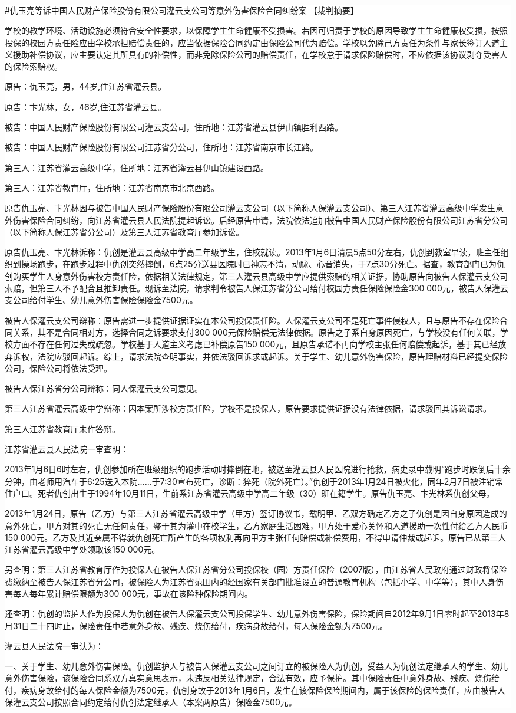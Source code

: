 #仇玉亮等诉中国人民财产保险股份有限公司灌云支公司等意外伤害保险合同纠纷案 
【裁判摘要】

学校的教学环境、活动设施必须符合安全性要求，以保障学生生命健康不受损害。若因可归责于学校的原因导致学生生命健康权受损，按照投保的校园方责任险应由学校承担赔偿责任的，应当依据保险合同约定由保险公司代为赔偿。学校以免除己方责任为条件与家长签订人道主义援助补偿协议，应主要认定其所具有的补偿性，而非免除保险公司的赔偿责任，在学校怠于请求保险赔偿时，不应依据该协议剥夺受害人的保险索赔权。

原告：仇玉亮，男，44岁,住江苏省灌云县。

原告：卞光林，女，46岁,住江苏省灌云县。

被告：中国人民财产保险股份有限公司灌云支公司，住所地：江苏省灌云县伊山镇胜利西路。

被告：中国人民财产保险股份有限公司江苏省分公司，住所地：江苏省南京市长江路。

第三人：江苏省灌云高级中学，住所地：江苏省灌云县伊山镇建设西路。

第三人：江苏省教育厅，住所地：江苏省南京市北京西路。

原告仇玉亮、卞光林因与被告中国人民财产保险股份有限公司灌云支公司（以下简称人保灌云支公司）、第三人江苏省灌云高级中学发生意外伤害保险合同纠纷，向江苏省灌云县人民法院提起诉讼。后经原告申请，法院依法追加被告中国人民财产保险股份有限公司江苏省分公司（以下简称人保江苏省分公司）及第三人江苏省教育厅参加诉讼。



原告仇玉亮、卞光林诉称：仇创是灌云县高级中学高二年级学生，住校就读。2013年1月6日清晨5点50分左右，仇创到教室早读，班主任组织到操场跑步，在跑步过程中仇创突然摔倒，6点25分送县医院时已神志不清，动脉、心音消失，于7点30分死亡。据查，教育部门已为仇创购买学生人身意外伤害校方责任险，依据相关法律规定，第三人灌云县高级中学应提供索赔的相关证据，协助原告向被告人保灌云支公司索赔，但第三人不予配合且推卸责任。现诉至法院，请求判令被告人保江苏省分公司给付校园方责任保险保险金300 000元，被告人保灌云支公司给付学生、幼儿意外伤害保险保险金7500元。



被告人保灌云支公司辩称：原告需进一步提供证据证实在本公司投保责任险。人保灌云支公司不是死亡事件侵权人，且与原告不存在保险合同关系，其不是合同相对方，选择合同之诉要求支付300 000元保险赔偿无法律依据。原告之子系自身原因死亡，与学校没有任何关联，学校方面不存在任何过失或疏忽。学校基于人道主义考虑已补偿原告150 000元，且原告承诺不再向学校主张任何赔偿或起诉，基于其已经放弃诉权，法院应驳回起诉。综上，请求法院查明事实，并依法驳回诉求或起诉。关于学生、幼儿意外伤害保险，原告理赔材料已经提交保险公司，保险公司将依法受理。

被告人保江苏省分公司辩称：同人保灌云支公司意见。



第三人江苏省灌云高级中学辩称：因本案所涉校方责任险，学校不是投保人，原告要求提供证据没有法律依据，请求驳回其诉讼请求。

第三人江苏省教育厅未作答辩。



江苏省灌云县人民法院一审查明：

2013年1月6日6时左右，仇创参加所在班级组织的跑步活动时摔倒在地，被送至灌云县人民医院进行抢救，病史录中载明“跑步时跌倒后十余分钟，由老师用汽车于6:25送入本院……于7:30宣布死亡，诊断：猝死（院外死亡）。”仇创于2013年1月24日被火化，同年2月7日被注销常住户口。死者仇创出生于1994年10月11日，生前系江苏省灌云高级中学高二年级（30）班在籍学生。原告仇玉亮、卞光林系仇创父母。

2013年1月24日，原告（乙方）与第三人江苏省灌云高级中学（甲方）签订协议书，载明甲、乙双方确定乙方之子仇创是因自身原因造成的意外死亡，甲方对其的死亡无任何责任，鉴于其为灌中在校学生，乙方家庭生活困难，甲方处于爱心关怀和人道援助一次性付给乙方人民币150 000元。乙方及其近亲属不得就仇创死亡所产生的各项权利再向甲方主张任何赔偿或补偿费用，不得申请仲裁或起诉。原告已从第三人江苏省灌云高级中学处领取该150 000元。

另查明：第三人江苏省教育厅作为投保人在被告人保江苏省分公司投保校（园）方责任保险（2007版），由江苏省人民政府通过财政将保险费缴纳至被告人保江苏省分公司，被保险人为江苏省范围内的经国家有关部门批准设立的普通教育机构（包括小学、中学等），其中人身伤害每人每年累计赔偿限额为300 000元，事故在该险种保险期间内。

还查明：仇创的监护人作为投保人为仇创在被告人保灌云支公司投保学生、幼儿意外伤害保险，保险期间自2012年9月1日零时起至2013年8月31日二十四时止，保险责任中若意外身故、残疾、烧伤给付，疾病身故给付，每人保险金额为7500元。



灌云县人民法院一审认为：

一、关于学生、幼儿意外伤害保险。仇创监护人与被告人保灌云支公司之间订立的被保险人为仇创，受益人为仇创法定继承人的学生、幼儿意外伤害保险，该保险合同系双方真实意思表示，未违反相关法律规定，合法有效，应予保护。其中保险责任中意外身故、残疾、烧伤给付，疾病身故给付的每人保险金额为7500元，仇创身故于2013年1月6日，发生在该保险保险期间内，属于该保险的保险责任，应由被告人保灌云支公司按照合同约定给付仇创法定继承人（本案两原告）保险金7500元。
